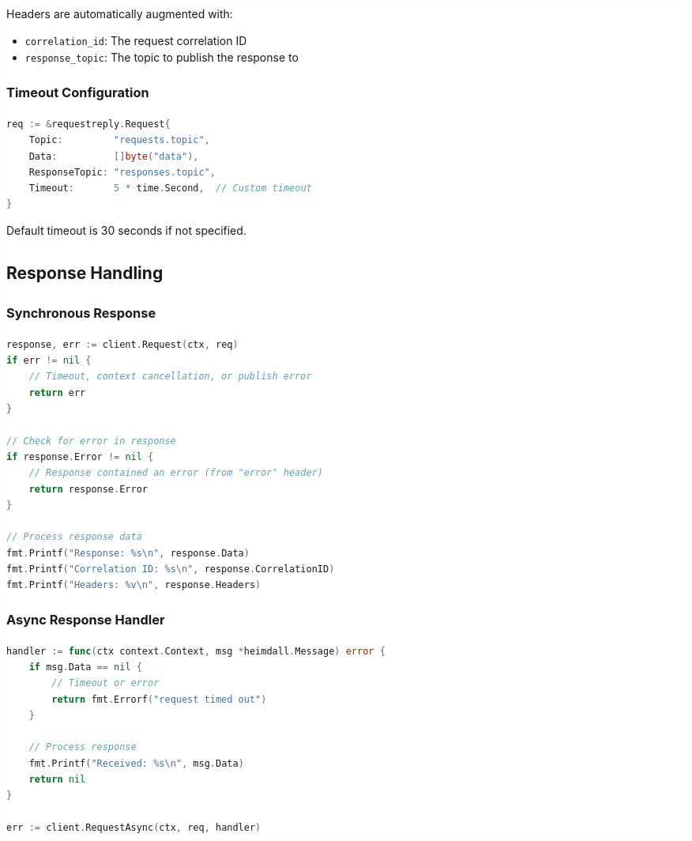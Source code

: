 Headers are automatically augmented with:
- `correlation_id`: The request correlation ID
- `response_topic`: The topic to publish the response to

### Timeout Configuration

```go
req := &requestreply.Request{
    Topic:         "requests.topic",
    Data:          []byte("data"),
    ResponseTopic: "responses.topic",
    Timeout:       5 * time.Second,  // Custom timeout
}
```

Default timeout is 30 seconds if not specified.

## Response Handling

### Synchronous Response

```go
response, err := client.Request(ctx, req)
if err != nil {
    // Timeout, context cancellation, or publish error
    return err
}

// Check for error in response
if response.Error != nil {
    // Response contained an error (from "error" header)
    return response.Error
}

// Process response data
fmt.Printf("Response: %s\n", response.Data)
fmt.Printf("Correlation ID: %s\n", response.CorrelationID)
fmt.Printf("Headers: %v\n", response.Headers)
```

### Async Response Handler

```go
handler := func(ctx context.Context, msg *heimdall.Message) error {
    if msg.Data == nil {
        // Timeout or error
        return fmt.Errorf("request timed out")
    }

    // Process response
    fmt.Printf("Received: %s\n", msg.Data)
    return nil
}

err := client.RequestAsync(ctx, req, handler)
```
